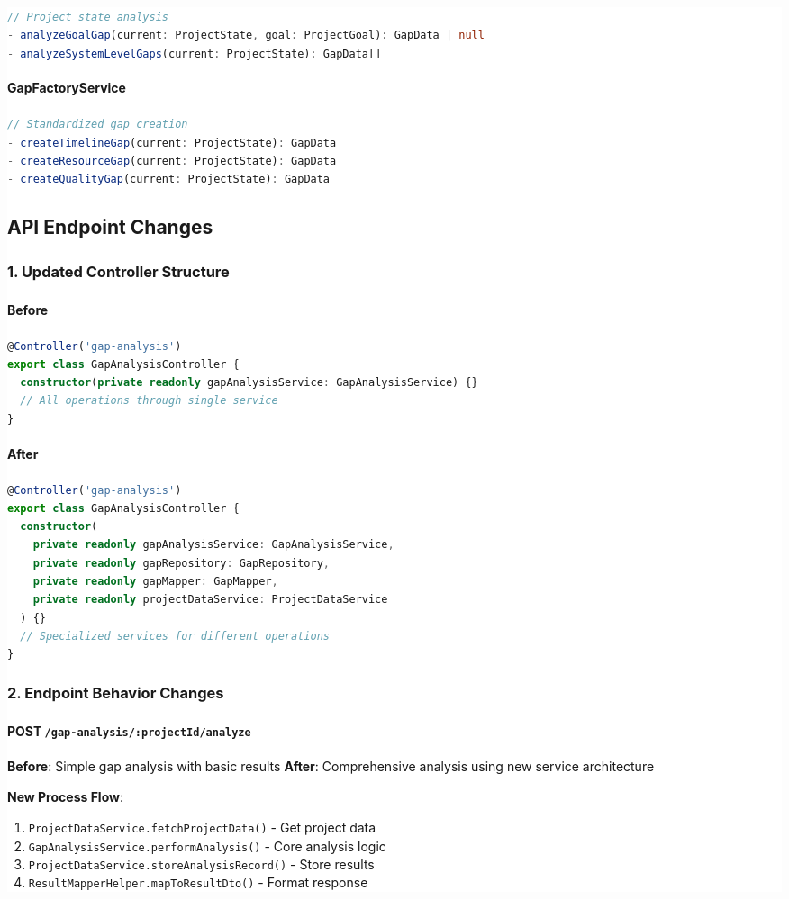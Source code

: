 ```typescript
// Project state analysis
- analyzeGoalGap(current: ProjectState, goal: ProjectGoal): GapData | null
- analyzeSystemLevelGaps(current: ProjectState): GapData[]
```

#### GapFactoryService

```typescript
// Standardized gap creation
- createTimelineGap(current: ProjectState): GapData
- createResourceGap(current: ProjectState): GapData
- createQualityGap(current: ProjectState): GapData
```

## API Endpoint Changes

### 1. Updated Controller Structure

#### Before

```typescript
@Controller('gap-analysis')
export class GapAnalysisController {
  constructor(private readonly gapAnalysisService: GapAnalysisService) {}
  // All operations through single service
}
```

#### After

```typescript
@Controller('gap-analysis')
export class GapAnalysisController {
  constructor(
    private readonly gapAnalysisService: GapAnalysisService,
    private readonly gapRepository: GapRepository,
    private readonly gapMapper: GapMapper,
    private readonly projectDataService: ProjectDataService
  ) {}
  // Specialized services for different operations
}
```

### 2. Endpoint Behavior Changes

#### POST `/gap-analysis/:projectId/analyze`

**Before**: Simple gap analysis with basic results
**After**: Comprehensive analysis using new service architecture

**New Process Flow**:

1. `ProjectDataService.fetchProjectData()` - Get project data
2. `GapAnalysisService.performAnalysis()` - Core analysis logic
3. `ProjectDataService.storeAnalysisRecord()` - Store results
4. `ResultMapperHelper.mapToResultDto()` - Format response

